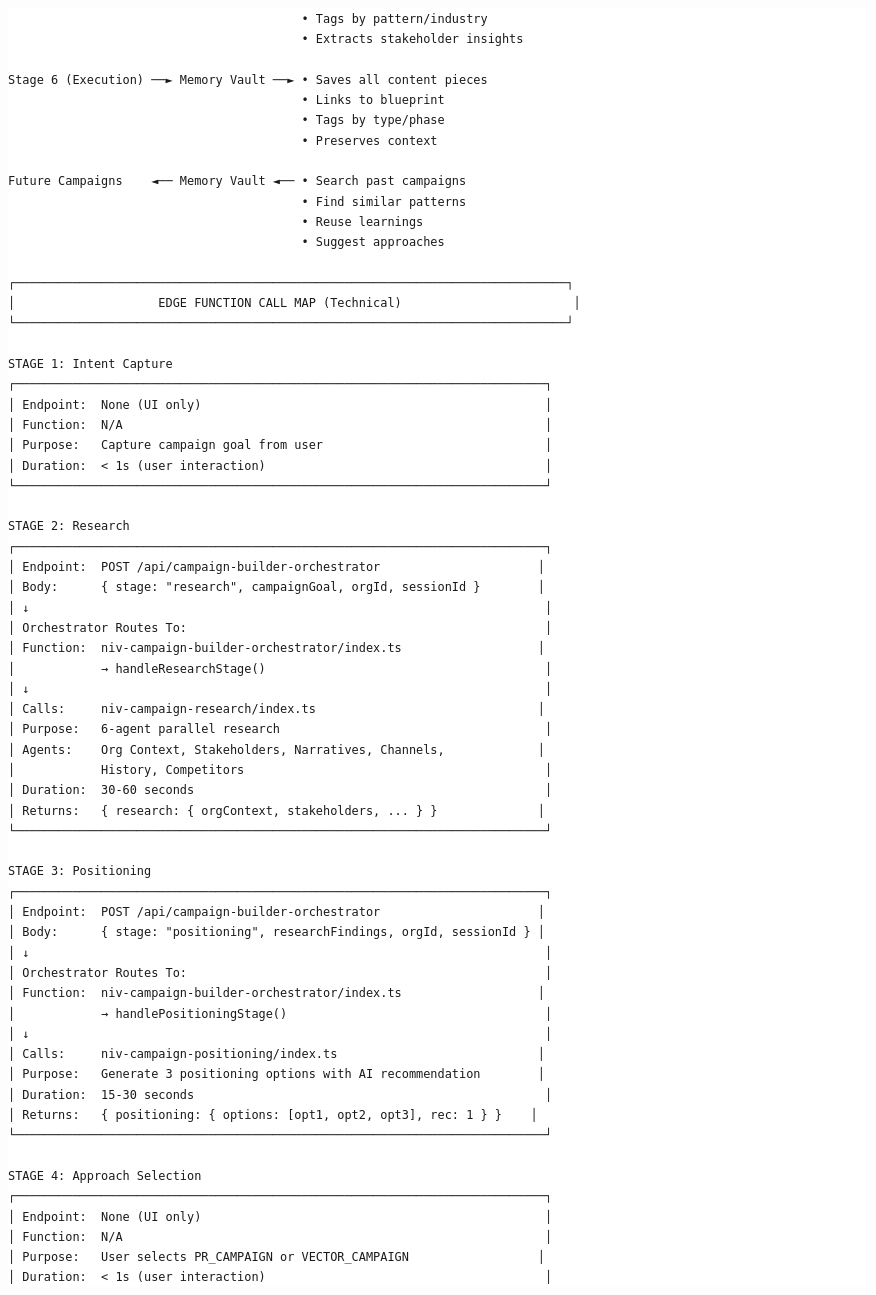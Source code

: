 ```
                                         • Tags by pattern/industry
                                         • Extracts stakeholder insights

Stage 6 (Execution) ──► Memory Vault ──► • Saves all content pieces
                                         • Links to blueprint
                                         • Tags by type/phase
                                         • Preserves context

Future Campaigns    ◄── Memory Vault ◄── • Search past campaigns
                                         • Find similar patterns
                                         • Reuse learnings
                                         • Suggest approaches

┌─────────────────────────────────────────────────────────────────────────────┐
│                    EDGE FUNCTION CALL MAP (Technical)                        │
└─────────────────────────────────────────────────────────────────────────────┘

STAGE 1: Intent Capture
┌──────────────────────────────────────────────────────────────────────────┐
│ Endpoint:  None (UI only)                                                │
│ Function:  N/A                                                           │
│ Purpose:   Capture campaign goal from user                               │
│ Duration:  < 1s (user interaction)                                       │
└──────────────────────────────────────────────────────────────────────────┘

STAGE 2: Research
┌──────────────────────────────────────────────────────────────────────────┐
│ Endpoint:  POST /api/campaign-builder-orchestrator                      │
│ Body:      { stage: "research", campaignGoal, orgId, sessionId }        │
│ ↓                                                                        │
│ Orchestrator Routes To:                                                  │
│ Function:  niv-campaign-builder-orchestrator/index.ts                   │
│            → handleResearchStage()                                       │
│ ↓                                                                        │
│ Calls:     niv-campaign-research/index.ts                               │
│ Purpose:   6-agent parallel research                                     │
│ Agents:    Org Context, Stakeholders, Narratives, Channels,             │
│            History, Competitors                                          │
│ Duration:  30-60 seconds                                                 │
│ Returns:   { research: { orgContext, stakeholders, ... } }              │
└──────────────────────────────────────────────────────────────────────────┘

STAGE 3: Positioning
┌──────────────────────────────────────────────────────────────────────────┐
│ Endpoint:  POST /api/campaign-builder-orchestrator                      │
│ Body:      { stage: "positioning", researchFindings, orgId, sessionId } │
│ ↓                                                                        │
│ Orchestrator Routes To:                                                  │
│ Function:  niv-campaign-builder-orchestrator/index.ts                   │
│            → handlePositioningStage()                                    │
│ ↓                                                                        │
│ Calls:     niv-campaign-positioning/index.ts                            │
│ Purpose:   Generate 3 positioning options with AI recommendation        │
│ Duration:  15-30 seconds                                                 │
│ Returns:   { positioning: { options: [opt1, opt2, opt3], rec: 1 } }    │
└──────────────────────────────────────────────────────────────────────────┘

STAGE 4: Approach Selection
┌──────────────────────────────────────────────────────────────────────────┐
│ Endpoint:  None (UI only)                                                │
│ Function:  N/A                                                           │
│ Purpose:   User selects PR_CAMPAIGN or VECTOR_CAMPAIGN                  │
│ Duration:  < 1s (user interaction)                                       │
```